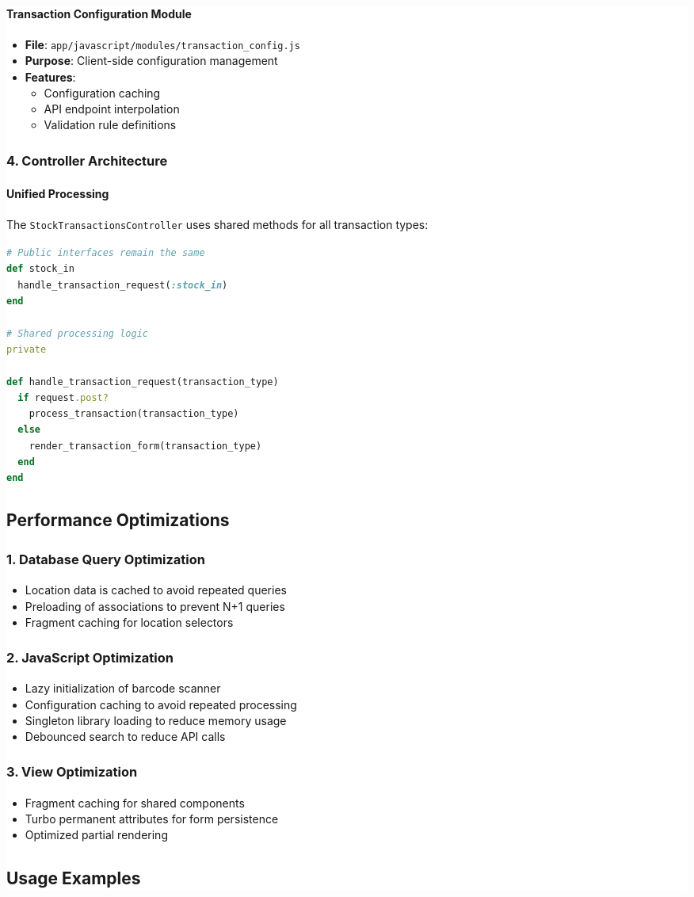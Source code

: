 #### Transaction Configuration Module
- **File**: `app/javascript/modules/transaction_config.js`
- **Purpose**: Client-side configuration management
- **Features**:
  - Configuration caching
  - API endpoint interpolation
  - Validation rule definitions

### 4. Controller Architecture

#### Unified Processing
The `StockTransactionsController` uses shared methods for all transaction types:

```ruby
# Public interfaces remain the same
def stock_in
  handle_transaction_request(:stock_in)
end

# Shared processing logic
private

def handle_transaction_request(transaction_type)
  if request.post?
    process_transaction(transaction_type)
  else
    render_transaction_form(transaction_type)
  end
end
```

## Performance Optimizations

### 1. Database Query Optimization
- Location data is cached to avoid repeated queries
- Preloading of associations to prevent N+1 queries
- Fragment caching for location selectors

### 2. JavaScript Optimization
- Lazy initialization of barcode scanner
- Configuration caching to avoid repeated processing
- Singleton library loading to reduce memory usage
- Debounced search to reduce API calls

### 3. View Optimization
- Fragment caching for shared components
- Turbo permanent attributes for form persistence
- Optimized partial rendering

## Usage Examples
